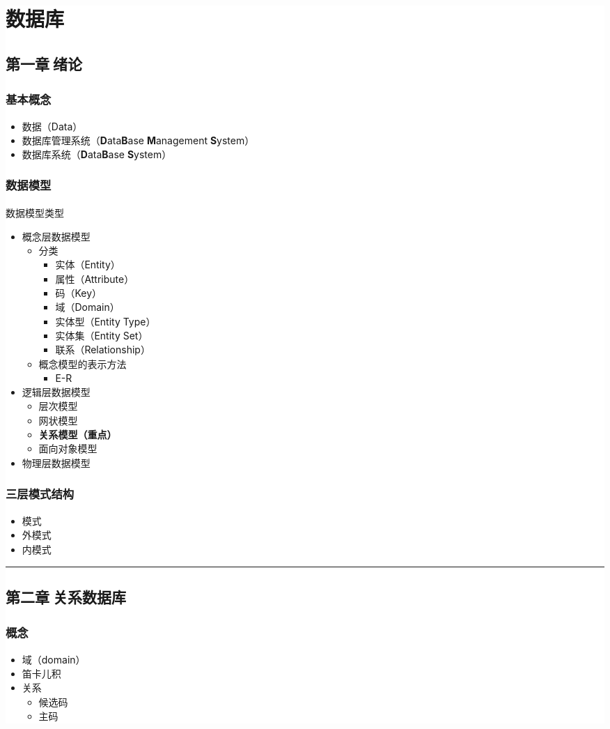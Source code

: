 # 数据库

## 第一章 绪论

### 基本概念

- 数据（Data）
- 数据库管理系统（**D**ata**B**ase **M**anagement **S**ystem）
- 数据库系统（**D**ata**B**ase **S**ystem）

### 数据模型

数据模型类型

- 概念层数据模型
  - 分类
    - 实体（Entity）
    - 属性（Attribute）
    - 码（Key）
    - 域（Domain）
    - 实体型（Entity Type）
    - 实体集（Entity Set）
    - 联系（Relationship）
  - 概念模型的表示方法
    - E-R
- 逻辑层数据模型
  - 层次模型
  - 网状模型
  - **关系模型（重点）**
  - 面向对象模型
- 物理层数据模型

### 三层模式结构

- 模式
- 外模式
- 内模式

---

## 第二章 关系数据库

### 概念

- 域（domain）
- 笛卡儿积
- 关系
  - 候选码
  - 主码
